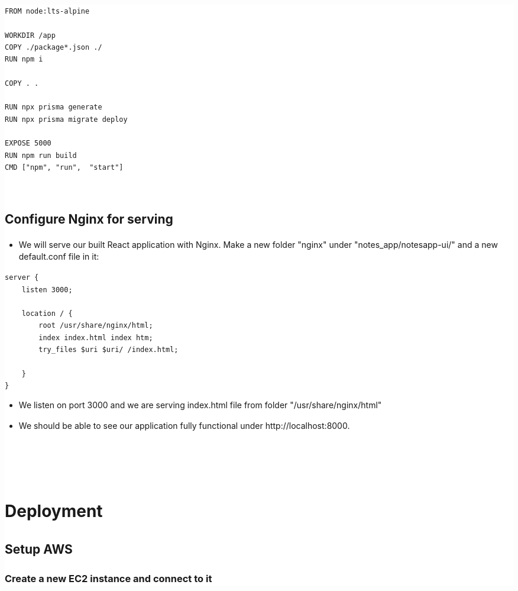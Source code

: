 ```docker
FROM node:lts-alpine

WORKDIR /app
COPY ./package*.json ./
RUN npm i

COPY . .

RUN npx prisma generate
RUN npx prisma migrate deploy

EXPOSE 5000
RUN npm run build
CMD ["npm", "run",  "start"]
```


<br />

## Configure Nginx for serving <a name="production3"></a>

- We will serve our built React application with Nginx. Make a new folder "nginx" under "notes_app/notesapp-ui/" and a new default.conf file in it:

```nginx
server {
    listen 3000;

    location / {
        root /usr/share/nginx/html;
        index index.html index htm;
        try_files $uri $uri/ /index.html;

    }
}
```

- We listen on port 3000 and we are serving index.html file from folder "/usr/share/nginx/html"

- We should be able to see our application fully functional under http://localhost:8000.





<br />
<br />
<br />

# Deployment <a name="deploy"></a>

## Setup AWS <a name="deploy1"></a>

### Create a new EC2 instance and connect to it
